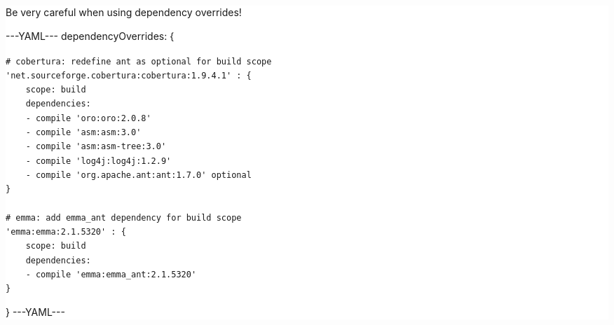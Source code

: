 <p class="text-error">Be very careful when using dependency overrides!</p>

---YAML---
dependencyOverrides: {

    # cobertura: redefine ant as optional for build scope
    'net.sourceforge.cobertura:cobertura:1.9.4.1' : {
        scope: build
        dependencies:
        - compile 'oro:oro:2.0.8'
        - compile 'asm:asm:3.0'
        - compile 'asm:asm-tree:3.0'
        - compile 'log4j:log4j:1.2.9'
        - compile 'org.apache.ant:ant:1.7.0' optional
    }

    # emma: add emma_ant dependency for build scope
    'emma:emma:2.1.5320' : {
        scope: build
        dependencies:
        - compile 'emma:emma_ant:2.1.5320'
    }
}
---YAML---
